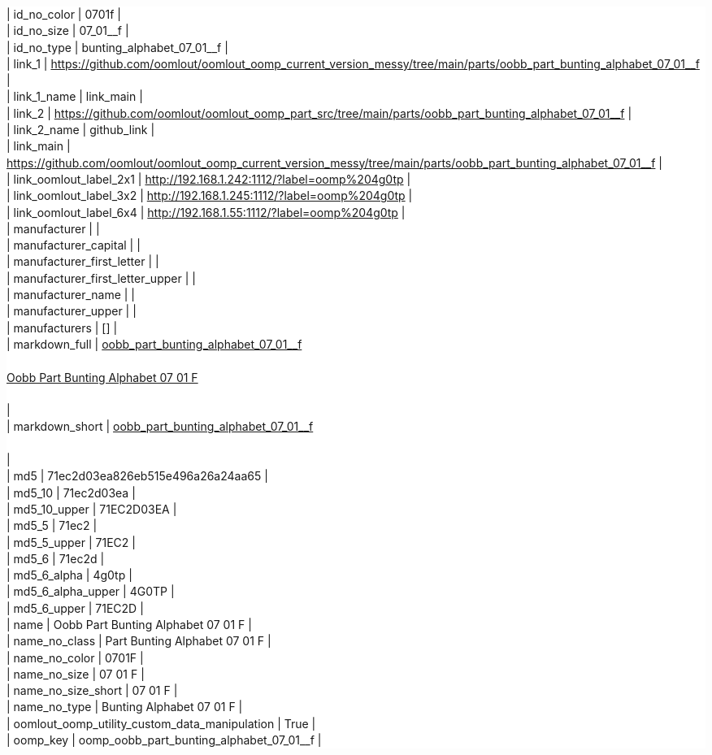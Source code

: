 | id_no_color | 0701f |  
| id_no_size | 07_01__f |  
| id_no_type | bunting_alphabet_07_01__f |  
| link_1 | https://github.com/oomlout/oomlout_oomp_current_version_messy/tree/main/parts/oobb_part_bunting_alphabet_07_01__f |  
| link_1_name | link_main |  
| link_2 | https://github.com/oomlout/oomlout_oomp_part_src/tree/main/parts/oobb_part_bunting_alphabet_07_01__f |  
| link_2_name | github_link |  
| link_main | https://github.com/oomlout/oomlout_oomp_current_version_messy/tree/main/parts/oobb_part_bunting_alphabet_07_01__f |  
| link_oomlout_label_2x1 | http://192.168.1.242:1112/?label=oomp%204g0tp |  
| link_oomlout_label_3x2 | http://192.168.1.245:1112/?label=oomp%204g0tp |  
| link_oomlout_label_6x4 | http://192.168.1.55:1112/?label=oomp%204g0tp |  
| manufacturer |  |  
| manufacturer_capital |  |  
| manufacturer_first_letter |  |  
| manufacturer_first_letter_upper |  |  
| manufacturer_name |  |  
| manufacturer_upper |  |  
| manufacturers | [] |  
| markdown_full | [oobb_part_bunting_alphabet_07_01__f](https://github.com/oomlout/oomlout_oomp_current_version_messy/tree/main/parts/oobb_part_bunting_alphabet_07_01__f)<br>[](https://github.com/oomlout/oomlout_oomp_current_version_messy/tree/main/parts/oobb_part_bunting_alphabet_07_01__f)<br>[Oobb Part Bunting Alphabet 07 01  F](https://github.com/oomlout/oomlout_oomp_current_version_messy/tree/main/parts/oobb_part_bunting_alphabet_07_01__f)<br><br> |  
| markdown_short | [oobb_part_bunting_alphabet_07_01__f](https://github.com/oomlout/oomlout_oomp_current_version_messy/tree/main/parts/oobb_part_bunting_alphabet_07_01__f)<br><br> |  
| md5 | 71ec2d03ea826eb515e496a26a24aa65 |  
| md5_10 | 71ec2d03ea |  
| md5_10_upper | 71EC2D03EA |  
| md5_5 | 71ec2 |  
| md5_5_upper | 71EC2 |  
| md5_6 | 71ec2d |  
| md5_6_alpha | 4g0tp |  
| md5_6_alpha_upper | 4G0TP |  
| md5_6_upper | 71EC2D |  
| name | Oobb Part Bunting Alphabet 07 01  F |  
| name_no_class | Part Bunting Alphabet 07 01  F |  
| name_no_color | 0701F |  
| name_no_size | 07 01  F |  
| name_no_size_short | 07 01  F |  
| name_no_type | Bunting Alphabet 07 01  F |  
| oomlout_oomp_utility_custom_data_manipulation | True |  
| oomp_key | oomp_oobb_part_bunting_alphabet_07_01__f |  